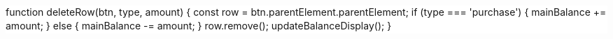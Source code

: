   function deleteRow(btn, type, amount) {
    const row = btn.parentElement.parentElement;
    if (type === 'purchase') {
      mainBalance += amount;
    } else {
      mainBalance -= amount;
    }
    row.remove();
    updateBalanceDisplay();
  }
</script>

</body>
</html>
